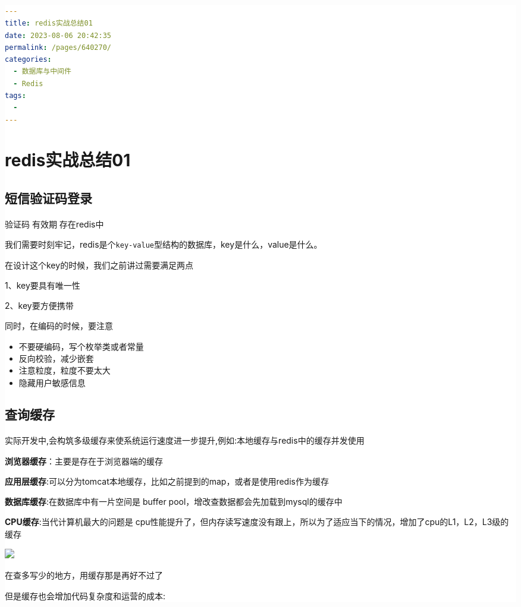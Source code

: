 ```yaml
---
title: redis实战总结01
date: 2023-08-06 20:42:35
permalink: /pages/640270/
categories:
  - 数据库与中间件
  - Redis
tags:
  - 
---
```

# redis实战总结01



## 短信验证码登录

验证码  有效期  存在redis中

我们需要时刻牢记，redis是个`key-value`型结构的数据库，key是什么，value是什么。

在设计这个key的时候，我们之前讲过需要满足两点

1、key要具有唯一性

2、key要方便携带



同时，在编码的时候，要注意

- 不要硬编码，写个枚举类或者常量
- 反向校验，减少嵌套
- 注意粒度，粒度不要太大
- 隐藏用户敏感信息



## 查询缓存

实际开发中,会构筑多级缓存来使系统运行速度进一步提升,例如:本地缓存与redis中的缓存并发使用

**浏览器缓存**：主要是存在于浏览器端的缓存

**应用层缓存**:可以分为tomcat本地缓存，比如之前提到的map，或者是使用redis作为缓存

**数据库缓存**:在数据库中有一片空间是 buffer pool，增改查数据都会先加载到mysql的缓存中

**CPU缓存**:当代计算机最大的问题是 cpu性能提升了，但内存读写速度没有跟上，所以为了适应当下的情况，增加了cpu的L1，L2，L3级的缓存

<img src = 'https://czynotebook.oss-cn-beijing.aliyuncs.com/redis04.png'>

在查多写少的地方，用缓存那是再好不过了

但是缓存也会增加代码复杂度和运营的成本:
